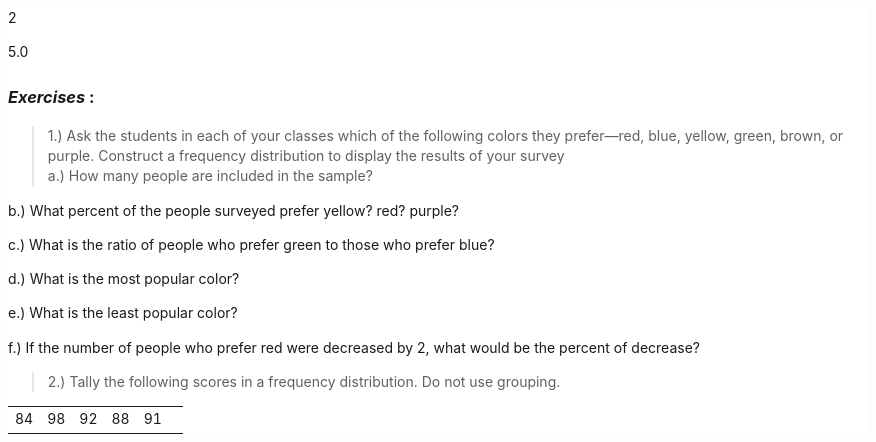 2
</td>
<td>
5.0
</td>
</tr>
</table>
<h3>
<i>
Exercises
</i>
:
</h3>
<blockquote>
<dl>
<dt>
1.) Ask the students in each of your classes which of the following colors they prefer—red, blue, yellow, green, brown, or purple. Construct a frequency distribution to display the results of your survey
<dt>
a.) How many people are included in the sample?
</dt>
</dt>
</dl>
</blockquote>
b.) What percent of the people surveyed prefer yellow? red? purple?
<p>
c.) What is the ratio of people who prefer green to those who prefer blue?
</p>
<p>
d.) What is the most popular color?
</p>
<p>
e.) What is the least popular color?
</p>
<p>
f.)  If the number of people who prefer red were decreased by 2, what would be the percent of decrease?
</p>
<blockquote>
<dl>
<dt>
2.) Tally the following scores in a frequency distribution. Do not use grouping.
</dt>
</dl>
</blockquote>
<table border="0">
<tr>
<td>
84
</td>
<td>
98
</td>
<td>
92
</td>
<td>
88
</td>
<td>
91
</td>
<td>